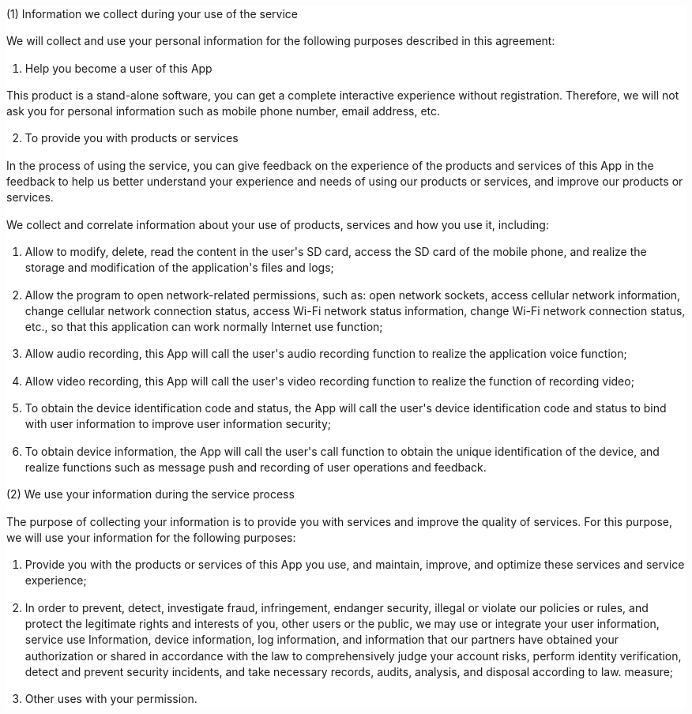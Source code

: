 (1) Information we collect during your use of the service

We will collect and use your personal information for the following purposes described in this agreement:

1) Help you become a user of this App

This product is a stand-alone software, you can get a complete interactive experience without registration. Therefore, we will not ask you for personal information such as mobile phone number, email address, etc.

2) To provide you with products or services

In the process of using the service, you can give feedback on the experience of the products and services of this App in the feedback to help us better understand your experience and needs of using our products or services, and improve our products or services.

We collect and correlate information about your use of products, services and how you use it, including:

1. Allow to modify, delete, read the content in the user's SD card, access the SD card of the mobile phone, and realize the storage and modification of the application's files and logs;

2. Allow the program to open network-related permissions, such as: open network sockets, access cellular network information, change cellular network connection status, access Wi-Fi network status information, change Wi-Fi network connection status, etc., so that this application can work normally Internet use function;

3. Allow audio recording, this App will call the user's audio recording function to realize the application voice function;

4. Allow video recording, this App will call the user's video recording function to realize the function of recording video;

5. To obtain the device identification code and status, the App will call the user's device identification code and status to bind with user information to improve user information security;

6. To obtain device information, the App will call the user's call function to obtain the unique identification of the device, and realize functions such as message push and recording of user operations and feedback.

(2) We use your information during the service process

The purpose of collecting your information is to provide you with services and improve the quality of services. For this purpose, we will use your information for the following purposes:

1. Provide you with the products or services of this App you use, and maintain, improve, and optimize these services and service experience;

2. In order to prevent, detect, investigate fraud, infringement, endanger security, illegal or violate our policies or rules, and protect the legitimate rights and interests of you, other users or the public, we may use or integrate your user information, service use Information, device information, log information, and information that our partners have obtained your authorization or shared in accordance with the law to comprehensively judge your account risks, perform identity verification, detect and prevent security incidents, and take necessary records, audits, analysis, and disposal according to law. measure;

3. Other uses with your permission.
